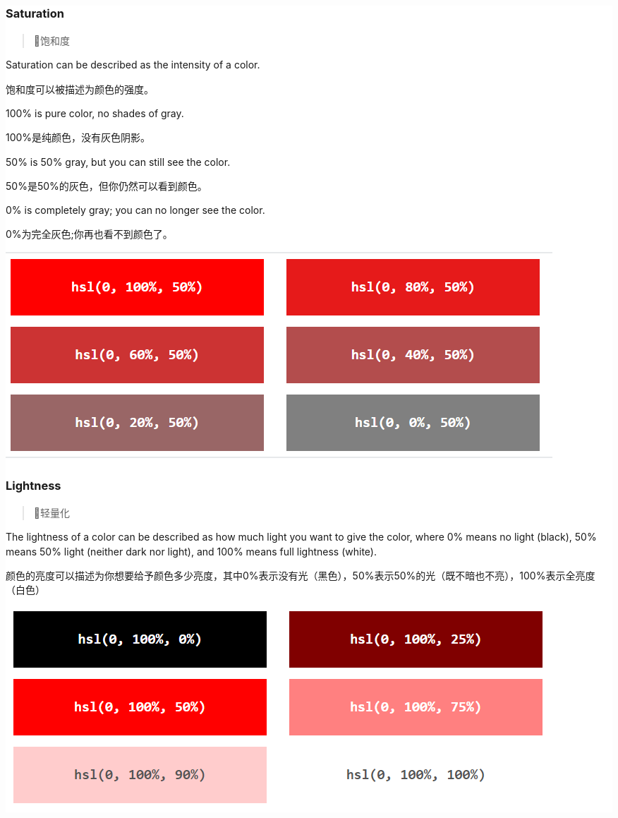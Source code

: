 ### Saturation

> 📌饱和度

Saturation can be described as the intensity of a color. &#x20;

饱和度可以被描述为颜色的强度。

100% is pure color, no shades of gray. &#x20;

100%是纯颜色，没有灰色阴影。

50% is 50% gray, but you can still see the color. &#x20;

50%是50%的灰色，但你仍然可以看到颜色。

0% is completely gray; you can no longer see the color. &#x20;

0%为完全灰色;你再也看不到颜色了。

![](image/image_m_-wkFLdMw.png)

### Lightness

> 📌轻量化

The lightness of a color can be described as how much light you want to give the color, where 0% means no light (black), 50% means 50% light (neither dark nor light), and 100% means full lightness (white). &#x20;

颜色的亮度可以描述为你想要给予颜色多少亮度，其中0%表示没有光（黑色），50%表示50%的光（既不暗也不亮），100%表示全亮度（白色）

![](image/image_cerOZ6k-lv.png)
